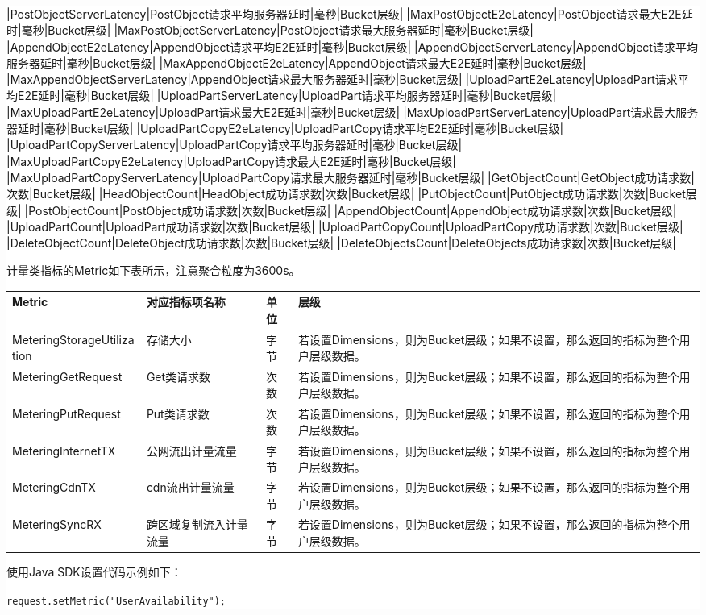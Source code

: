 |PostObjectServerLatency|PostObject请求平均服务器延时|毫秒|Bucket层级|
|MaxPostObjectE2eLatency|PostObject请求最大E2E延时|毫秒|Bucket层级|
|MaxPostObjectServerLatency|PostObject请求最大服务器延时|毫秒|Bucket层级|
|AppendObjectE2eLatency|AppendObject请求平均E2E延时|毫秒|Bucket层级|
|AppendObjectServerLatency|AppendObject请求平均服务器延时|毫秒|Bucket层级|
|MaxAppendObjectE2eLatency|AppendObject请求最大E2E延时|毫秒|Bucket层级|
|MaxAppendObjectServerLatency|AppendObject请求最大服务器延时|毫秒|Bucket层级|
|UploadPartE2eLatency|UploadPart请求平均E2E延时|毫秒|Bucket层级|
|UploadPartServerLatency|UploadPart请求平均服务器延时|毫秒|Bucket层级|
|MaxUploadPartE2eLatency|UploadPart请求最大E2E延时|毫秒|Bucket层级|
|MaxUploadPartServerLatency|UploadPart请求最大服务器延时|毫秒|Bucket层级|
|UploadPartCopyE2eLatency|UploadPartCopy请求平均E2E延时|毫秒|Bucket层级|
|UploadPartCopyServerLatency|UploadPartCopy请求平均服务器延时|毫秒|Bucket层级|
|MaxUploadPartCopyE2eLatency|UploadPartCopy请求最大E2E延时|毫秒|Bucket层级|
|MaxUploadPartCopyServerLatency|UploadPartCopy请求最大服务器延时|毫秒|Bucket层级|
|GetObjectCount|GetObject成功请求数|次数|Bucket层级|
|HeadObjectCount|HeadObject成功请求数|次数|Bucket层级|
|PutObjectCount|PutObject成功请求数|次数|Bucket层级|
|PostObjectCount|PostObject成功请求数|次数|Bucket层级|
|AppendObjectCount|AppendObject成功请求数|次数|Bucket层级|
|UploadPartCount|UploadPart成功请求数|次数|Bucket层级|
|UploadPartCopyCount|UploadPartCopy成功请求数|次数|Bucket层级|
|DeleteObjectCount|DeleteObject成功请求数|次数|Bucket层级|
|DeleteObjectsCount|DeleteObjects成功请求数|次数|Bucket层级|

计量类指标的Metric如下表所示，注意聚合粒度为3600s。

|Metric|对应指标项名称|单位|层级|
|:-----|:------|:-|:-|
|MeteringStorageUtilization|存储大小|字节|若设置Dimensions，则为Bucket层级；如果不设置，那么返回的指标为整个用户层级数据。|
|MeteringGetRequest|Get类请求数|次数|若设置Dimensions，则为Bucket层级；如果不设置，那么返回的指标为整个用户层级数据。|
|MeteringPutRequest|Put类请求数|次数|若设置Dimensions，则为Bucket层级；如果不设置，那么返回的指标为整个用户层级数据。|
|MeteringInternetTX|公网流出计量流量|字节|若设置Dimensions，则为Bucket层级；如果不设置，那么返回的指标为整个用户层级数据。|
|MeteringCdnTX|cdn流出计量流量|字节|若设置Dimensions，则为Bucket层级；如果不设置，那么返回的指标为整个用户层级数据。|
|MeteringSyncRX|跨区域复制流入计量流量|字节|若设置Dimensions，则为Bucket层级；如果不设置，那么返回的指标为整个用户层级数据。|

使用Java SDK设置代码示例如下：

```
request.setMetric("UserAvailability");
```

